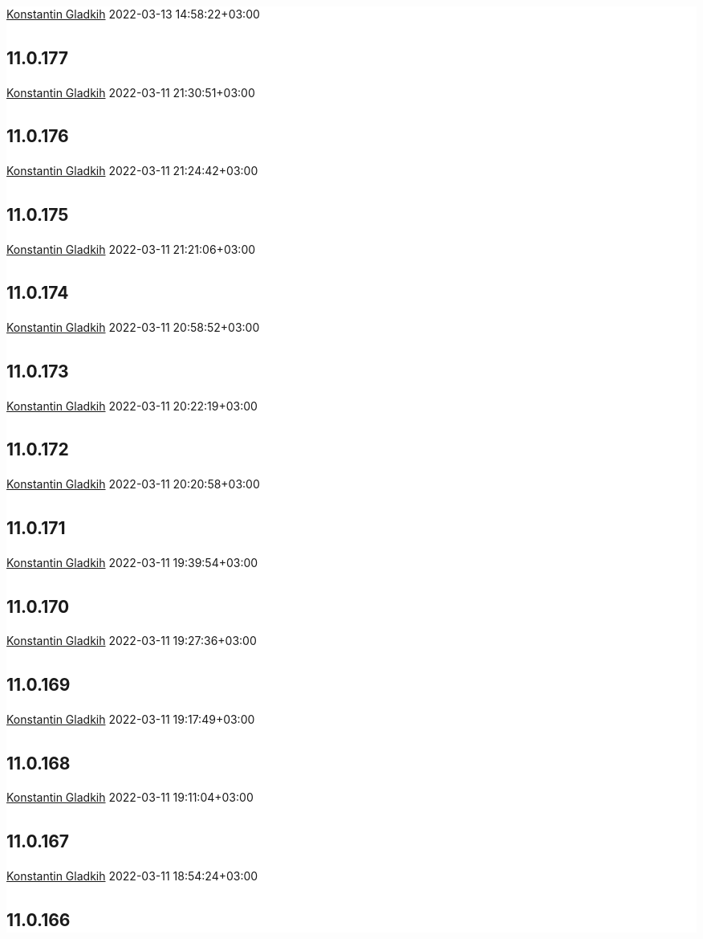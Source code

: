 [Konstantin Gladkih](http://staff/birhoff@yandex-team.ru) 2022-03-13 14:58:22+03:00

11.0.177
--------

[Konstantin Gladkih](http://staff/birhoff@yandex-team.ru) 2022-03-11 21:30:51+03:00

11.0.176
--------

[Konstantin Gladkih](http://staff/birhoff@yandex-team.ru) 2022-03-11 21:24:42+03:00

11.0.175
--------

[Konstantin Gladkih](http://staff/birhoff@yandex-team.ru) 2022-03-11 21:21:06+03:00

11.0.174
--------

[Konstantin Gladkih](http://staff/birhoff@yandex-team.ru) 2022-03-11 20:58:52+03:00

11.0.173
--------

[Konstantin Gladkih](http://staff/birhoff@yandex-team.ru) 2022-03-11 20:22:19+03:00

11.0.172
--------

[Konstantin Gladkih](http://staff/birhoff@yandex-team.ru) 2022-03-11 20:20:58+03:00

11.0.171
--------

[Konstantin Gladkih](http://staff/birhoff@yandex-team.ru) 2022-03-11 19:39:54+03:00

11.0.170
--------

[Konstantin Gladkih](http://staff/birhoff@yandex-team.ru) 2022-03-11 19:27:36+03:00

11.0.169
--------

[Konstantin Gladkih](http://staff/birhoff@yandex-team.ru) 2022-03-11 19:17:49+03:00

11.0.168
--------

[Konstantin Gladkih](http://staff/birhoff@yandex-team.ru) 2022-03-11 19:11:04+03:00

11.0.167
--------

[Konstantin Gladkih](http://staff/birhoff@yandex-team.ru) 2022-03-11 18:54:24+03:00

11.0.166
--------
